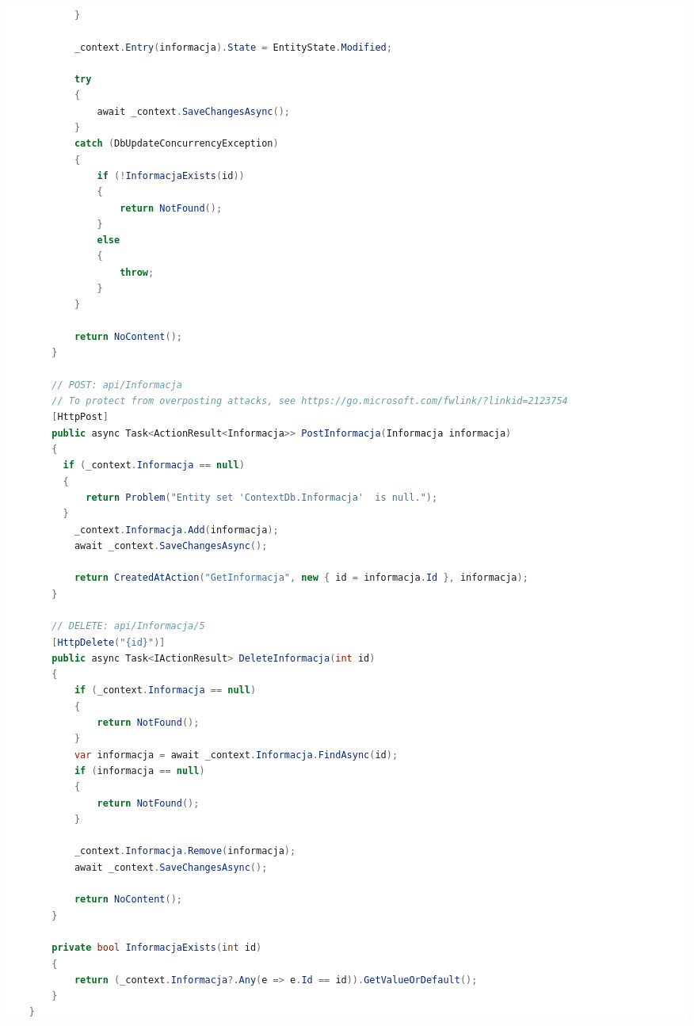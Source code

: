 ```cs
            }

            _context.Entry(informacja).State = EntityState.Modified;

            try
            {
                await _context.SaveChangesAsync();
            }
            catch (DbUpdateConcurrencyException)
            {
                if (!InformacjaExists(id))
                {
                    return NotFound();
                }
                else
                {
                    throw;
                }
            }

            return NoContent();
        }

        // POST: api/Informacja
        // To protect from overposting attacks, see https://go.microsoft.com/fwlink/?linkid=2123754
        [HttpPost]
        public async Task<ActionResult<Informacja>> PostInformacja(Informacja informacja)
        {
          if (_context.Informacja == null)
          {
              return Problem("Entity set 'ContextDb.Informacja'  is null.");
          }
            _context.Informacja.Add(informacja);
            await _context.SaveChangesAsync();

            return CreatedAtAction("GetInformacja", new { id = informacja.Id }, informacja);
        }

        // DELETE: api/Informacja/5
        [HttpDelete("{id}")]
        public async Task<IActionResult> DeleteInformacja(int id)
        {
            if (_context.Informacja == null)
            {
                return NotFound();
            }
            var informacja = await _context.Informacja.FindAsync(id);
            if (informacja == null)
            {
                return NotFound();
            }

            _context.Informacja.Remove(informacja);
            await _context.SaveChangesAsync();

            return NoContent();
        }

        private bool InformacjaExists(int id)
        {
            return (_context.Informacja?.Any(e => e.Id == id)).GetValueOrDefault();
        }
    }
```